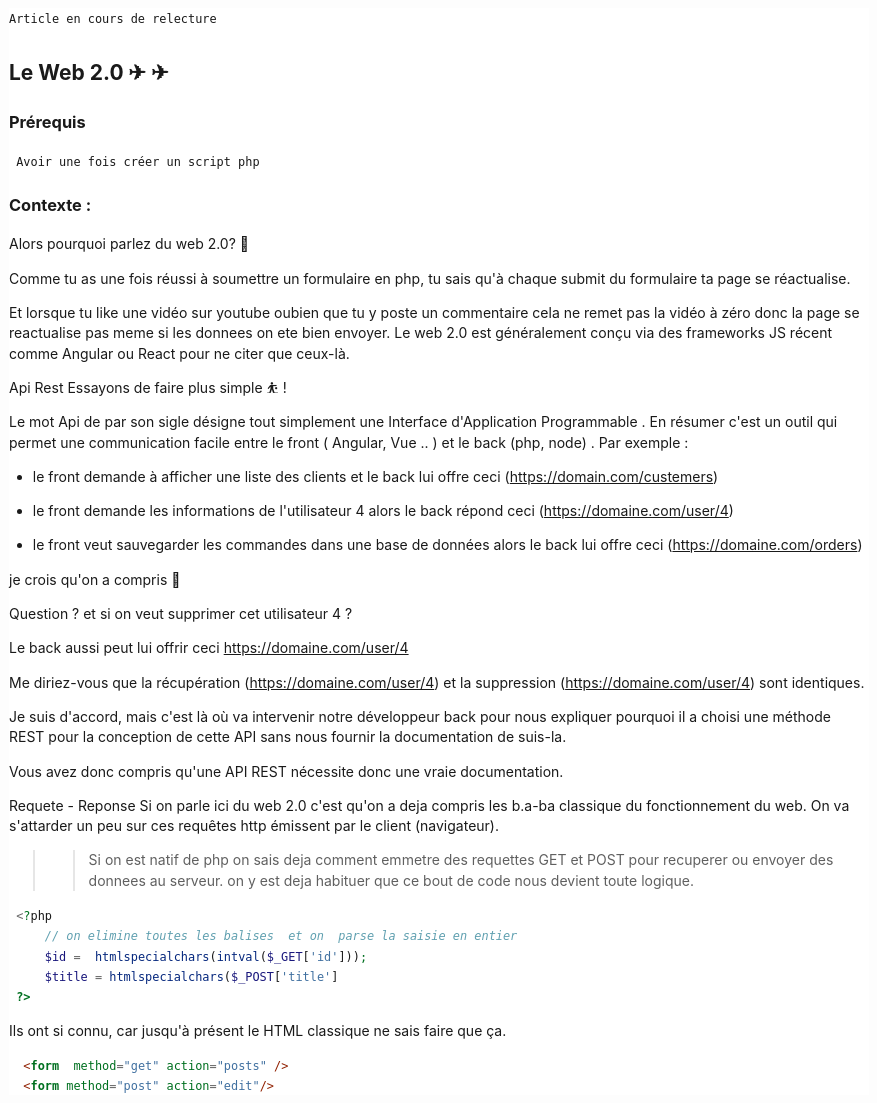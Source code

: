 ```Article en cours de relecture```

## Le Web 2.0 ✈ ✈
### Prérequis
``` Avoir une fois créer un script php```
### Contexte :
Alors pourquoi parlez du web 2.0? 💆

Comme tu as une fois réussi à soumettre un formulaire en php, tu sais qu'à chaque submit du formulaire ta page se réactualise.

Et lorsque tu like une vidéo sur youtube oubien que tu y poste un commentaire cela ne remet pas la vidéo à zéro donc la page se reactualise pas meme si les donnees on ete bien envoyer. Le web 2.0 est généralement conçu via des frameworks  JS récent comme Angular ou React pour ne citer que ceux-là.

Api Rest
Essayons de faire plus simple ⛹ !

Le mot Api de par son sigle désigne tout simplement une Interface d'Application Programmable . En résumer c'est un outil qui permet une communication facile entre le front ( Angular, Vue .. ) et le back (php, node) . Par exemple :

* le front demande à afficher une liste des clients et le back lui offre ceci (https://domain.com/custemers)

* le front demande les informations de l'utilisateur 4 alors le back répond ceci (https://domaine.com/user/4)

* le front veut sauvegarder les commandes dans une base de données alors le back lui offre ceci (https://domaine.com/orders)

 je crois qu'on a compris 🦳

Question ? et si on veut supprimer cet utilisateur 4 ?

Le back aussi peut lui offrir ceci https://domaine.com/user/4

Me diriez-vous que la récupération (https://domaine.com/user/4) et la suppression (https://domaine.com/user/4) sont identiques.

Je suis d'accord, mais c'est là où va intervenir notre développeur back pour nous expliquer pourquoi il a choisi une méthode REST pour la conception de cette API sans nous fournir la documentation de suis-la.

Vous avez donc compris qu'une API REST nécessite donc une vraie documentation.

Requete - Reponse
Si on parle ici du web 2.0 c'est qu'on a deja compris les b.a-ba classique du fonctionnement du web. On va s'attarder un peu sur ces requêtes http émissent par le client (navigateur).

>> Si on est natif de php on sais deja comment emmetre des requettes GET et POST pour recuperer ou envoyer des donnees au serveur. on y est deja habituer que ce bout de code nous devient toute logique.

```php
 <?php 
     // on elimine toutes les balises  et on  parse la saisie en entier   
     $id =  htmlspecialchars(intval($_GET['id']));
     $title = htmlspecialchars($_POST['title'] 
 ?>
```
Ils ont si connu, car jusqu'à présent le HTML classique ne sais faire que ça.
```html
  <form  method="get" action="posts" />   
  <form method="post" action="edit"/>
```